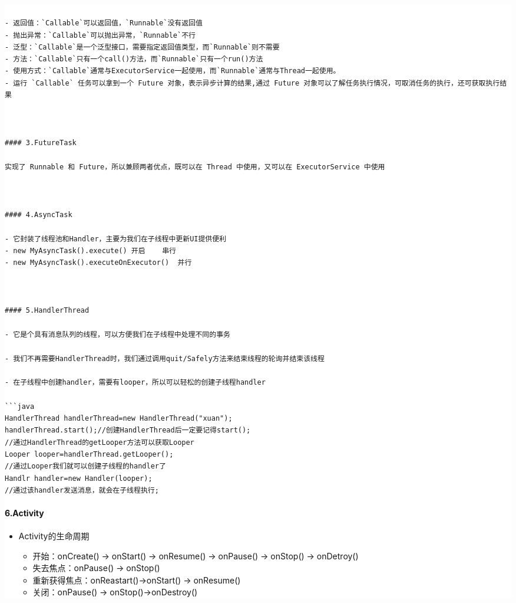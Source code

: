   ```

- 返回值：`Callable`可以返回值，`Runnable`没有返回值
- 抛出异常：`Callable`可以抛出异常，`Runnable`不行
- 泛型：`Callable`是一个泛型接口，需要指定返回值类型，而`Runnable`则不需要
- 方法：`Callable`只有一个call()方法，而`Runnable`只有一个run()方法
- 使用方式：`Callable`通常与ExecutorService一起使用，而`Runnable`通常与Thread一起使用。
- 运行 `Callable` 任务可以拿到一个 Future 对象，表示异步计算的结果,通过 Future 对象可以了解任务执行情况，可取消任务的执行，还可获取执行结果



#### 3.FutureTask

实现了 Runnable 和 Future，所以兼顾两者优点，既可以在 Thread 中使用，又可以在 ExecutorService 中使用



#### 4.AsyncTask

- 它封装了线程池和Handler，主要为我们在子线程中更新UI提供便利
- new MyAsyncTask().execute() 开启    串行
- new MyAsyncTask().executeOnExecutor()  并行



#### 5.HandlerThread

- 它是个具有消息队列的线程，可以方便我们在子线程中处理不同的事务

- 我们不再需要HandlerThread时，我们通过调用quit/Safely方法来结束线程的轮询并结束该线程

- 在子线程中创建handler，需要有looper，所以可以轻松的创建子线程handler

  ```java
  HandlerThread handlerThread=new HandlerThread("xuan");
  handlerThread.start();//创建HandlerThread后一定要记得start();
  //通过HandlerThread的getLooper方法可以获取Looper
  Looper looper=handlerThread.getLooper();
  //通过Looper我们就可以创建子线程的handler了
  Handlr handler=new Handler(looper);
  //通过该handler发送消息，就会在子线程执行;
  ```

  



#### 6.Activity

- Activity的生命周期

  - 开始：onCreate() -> onStart() -> onResume() -> onPause() -> onStop() -> onDetroy()
  - 失去焦点：onPause() -> onStop()
  - 重新获得焦点：onReastart()->onStart() -> onResume()
  - 关闭：onPause() -> onStop()->onDestroy()